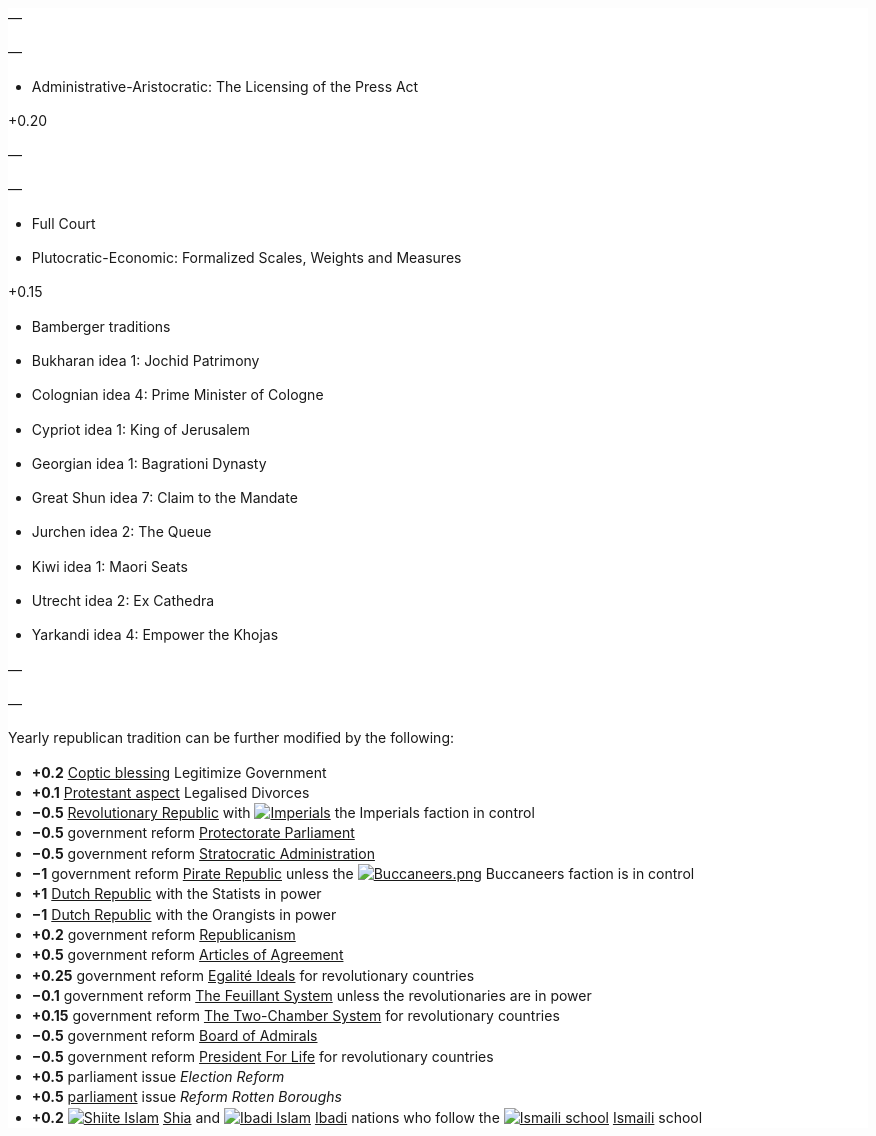 —

—

*   Administrative-Aristocratic: The Licensing of the Press Act

+0.20

—

—

*   Full Court

*   Plutocratic-Economic: Formalized Scales, Weights and Measures

+0.15

*   Bamberger traditions

*   Bukharan idea 1: Jochid Patrimony
*   Colognian idea 4: Prime Minister of Cologne
*   Cypriot idea 1: King of Jerusalem
*   Georgian idea 1: Bagrationi Dynasty
*   Great Shun idea 7: Claim to the Mandate
*   Jurchen idea 2: The Queue
*   Kiwi idea 1: Maori Seats
*   Utrecht idea 2: Ex Cathedra
*   Yarkandi idea 4: Empower the Khojas

—

—

Yearly republican tradition can be further modified by the following:

*   **+0.2** [Coptic blessing](/Christian_denominations#Holy_sites "Christian denominations") Legitimize Government
*   **+0.1** [Protestant aspect](/Christian_denominations#Church_aspects "Christian denominations") Legalised Divorces
*   **−0.5** [Revolutionary Republic](/Republic#Revolutionary_Republic "Republic") with [![Imperials](/images/thumb/b/b2/Imperials.png/28px-Imperials.png)](/Revolutionary_republic "Imperials") the Imperials faction in control
*   **−0.5** government reform [Protectorate Parliament](/Republic#Protectorate_Parliament "Republic")
*   **−0.5** government reform [Stratocratic Administration](/Republic#Stratocratic_Administration "Republic")
*   **−1** government reform [Pirate Republic](/Republic#Pirate_Republic "Republic") unless the [![Buccaneers.png](/images/thumb/7/78/Buccaneers.png/28px-Buccaneers.png)](/Buccaneers "Buccaneers") Buccaneers faction is in control
*   **+1** [Dutch Republic](/Dutch_Republic "Dutch Republic") with the Statists in power
*   **−1** [Dutch Republic](/Dutch_Republic "Dutch Republic") with the Orangists in power
*   **+0.2** government reform [Republicanism](/Republic#Republicanism "Republic")
*   **+0.5** government reform [Articles of Agreement](/Republic#Articles_of_Agreement "Republic")
*   **+0.25** government reform [Egalité Ideals](/Republic#Egalit.C3.A9_Ideals "Republic") for revolutionary countries
*   **−0.1** government reform [The Feuillant System](/Republic#The_Feuillant_System "Republic") unless the revolutionaries are in power
*   **+0.15** government reform [The Two-Chamber System](/Republic#The_Two-Chamber_System "Republic") for revolutionary countries
*   **−0.5** government reform [Board of Admirals](/Republic#Board_of_Admirals "Republic")
*   **−0.5** government reform [President For Life](/Republic#President_For_Life "Republic") for revolutionary countries
*   **+0.5** parliament issue _Election Reform_
*   **+0.5** [parliament](/Parliament "Parliament") issue _Reform Rotten Boroughs_
*   **+0.2** [![Shiite Islam](/images/thumb/5/5c/Shiite.png/28px-Shiite.png)](/Shiite "Shiite") [Shia](/Shia "Shia") and [![Ibadi Islam](/images/thumb/0/02/Ibadi.png/28px-Ibadi.png)](/Ibadi "Ibadi") [Ibadi](/Ibadi "Ibadi") nations who follow the [![Ismaili school](/images/thumb/b/b9/Muslim_school_ismaili.png/28px-Muslim_school_ismaili.png)](/Ismaili "Ismaili school") [Ismaili](/Ismaili "Ismaili") school